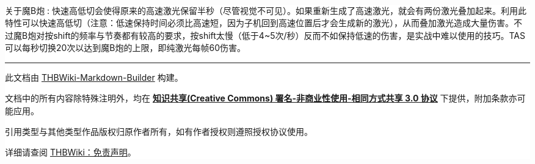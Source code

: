 关于魔B炮
: 快速高低切会使得原来的高速激光保留半秒（尽管视觉不可见）。如果重新生成了高速激光，就会有两份激光叠加起来。利用此特性可以快速高低切（注意：低速保持时间必须比高速短，因为子机回到高速位置后才会生成新的激光），从而叠加激光造成大量伤害。不过魔B炮对按shift的频率与节奏都有较高的要求，按shift太慢（低于4~5次/秒）反而不如保持低速的伤害，是实战中难以使用的技巧。TAS可以每秒切换20次以达到魔B炮的上限，即纯激光每帧60伤害。





---

此文档由 [THBWiki-Markdown-Builder](https://github.com/Delsin-Yu/THBWiki-Markdown-Builder) 构建。

文档中的所有内容除特殊注明外，均在 [**知识共享(Creative Commons) 署名-非商业性使用-相同方式共享 3.0 协议**](https://creativecommons.org/licenses/by-sa/3.0/deed.zh-hans) 下提供，附加条款亦可能应用。

引用类型与其他类型作品版权归原作者所有，如有作者授权则遵照授权协议使用。

详细请查阅 [THBWiki：免责声明](https://thbwiki.cc/THBWiki:%E5%85%8D%E8%B4%A3%E5%A3%B0%E6%98%8E)。

